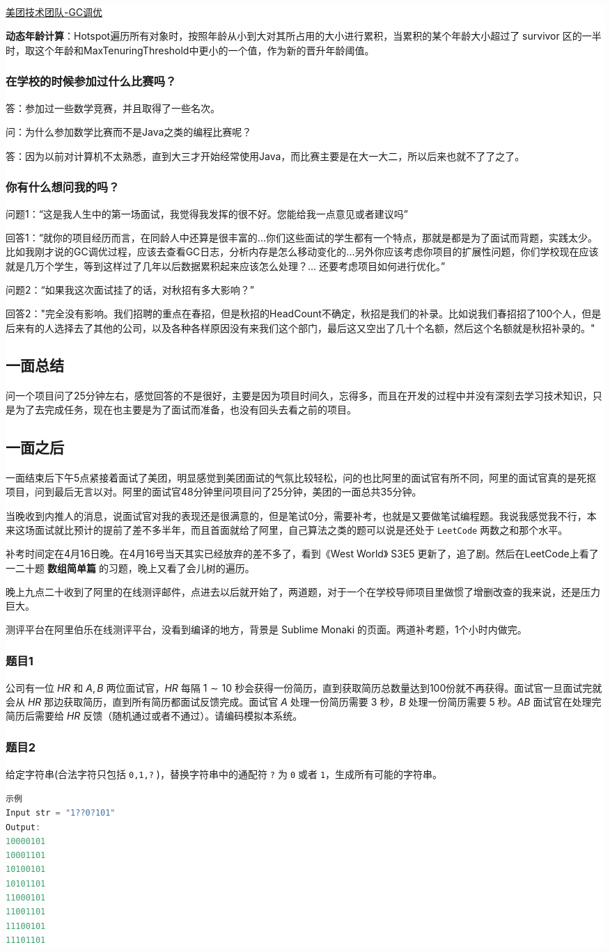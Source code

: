 [美团技术团队-GC调优](https://tech.meituan.com/2017/12/29/jvm-optimize.html)

**动态年龄计算**：Hotspot遍历所有对象时，按照年龄从小到大对其所占用的大小进行累积，当累积的某个年龄大小超过了 survivor 区的一半时，取这个年龄和MaxTenuringThreshold中更小的一个值，作为新的晋升年龄阈值。

### 在学校的时候参加过什么比赛吗？

答：参加过一些数学竞赛，并且取得了一些名次。

问：为什么参加数学比赛而不是Java之类的编程比赛呢？

答：因为以前对计算机不太熟悉，直到大三才开始经常使用Java，而比赛主要是在大一大二，所以后来也就不了了之了。

### 你有什么想问我的吗？

问题1：“这是我人生中的第一场面试，我觉得我发挥的很不好。您能给我一点意见或者建议吗”

回答1：“就你的项目经历而言，在同龄人中还算是很丰富的...你们这些面试的学生都有一个特点，那就是都是为了面试而背题，实践太少。比如我刚才说的GC调优过程，应该去查看GC日志，分析内存是怎么移动变化的...另外你应该考虑你项目的扩展性问题，你们学校现在应该就是几万个学生，等到这样过了几年以后数据累积起来应该怎么处理？... 还要考虑项目如何进行优化。”

问题2：“如果我这次面试挂了的话，对秋招有多大影响？”

回答2："完全没有影响。我们招聘的重点在春招，但是秋招的HeadCount不确定，秋招是我们的补录。比如说我们春招招了100个人，但是后来有的人选择去了其他的公司，以及各种各样原因没有来我们这个部门，最后这又空出了几十个名额，然后这个名额就是秋招补录的。"

## 一面总结

问一个项目问了25分钟左右，感觉回答的不是很好，主要是因为项目时间久，忘得多，而且在开发的过程中并没有深刻去学习技术知识，只是为了去完成任务，现在也主要是为了面试而准备，也没有回头去看之前的项目。

## 一面之后

一面结束后下午5点紧接着面试了美团，明显感觉到美团面试的气氛比较轻松，问的也比阿里的面试官有所不同，阿里的面试官真的是死抠项目，问到最后无言以对。阿里的面试官48分钟里问项目问了25分钟，美团的一面总共35分钟。

当晚收到内推人的消息，说面试官对我的表现还是很满意的，但是笔试0分，需要补考，也就是又要做笔试编程题。我说我感觉我不行，本来这场面试就比预计的提前了差不多半年，而且首面就给了阿里，自己算法之类的题可以说是还处于 `LeetCode` 两数之和那个水平。

补考时间定在4月16日晚。在4月16号当天其实已经放弃的差不多了，看到《West World》 S3E5 更新了，追了剧。然后在LeetCode上看了一二十题 **数组简单篇** 的习题，晚上又看了会儿树的遍历。

晚上九点二十收到了阿里的在线测评邮件，点进去以后就开始了，两道题，对于一个在学校导师项目里做惯了增删改查的我来说，还是压力巨大。

测评平台在阿里伯乐在线测评平台，没看到编译的地方，背景是 Sublime Monaki 的页面。两道补考题，1个小时内做完。

### 题目1

公司有一位 $HR$ 和 $A,B$ 两位面试官，$HR$ 每隔 $1\sim10$ 秒会获得一份简历，直到获取简历总数量达到$100$份就不再获得。面试官一旦面试完就会从 $HR$ 那边获取简历，直到所有简历都面试反馈完成。面试官 $A$ 处理一份简历需要 $3$ 秒，$B$ 处理一份简历需要 $5$ 秒。$AB$ 面试官在处理完简历后需要给 $HR$ 反馈（随机通过或者不通过）。请编码模拟本系统。

### 题目2

给定字符串(合法字符只包括 `0,1,?` )，替换字符串中的通配符 `?` 为 `0` 或者 `1`，生成所有可能的字符串。

```java
示例
Input str = "1??0?101"
Output: 
10000101
10001101
10100101
10101101
11000101
11001101
11100101
11101101
```
